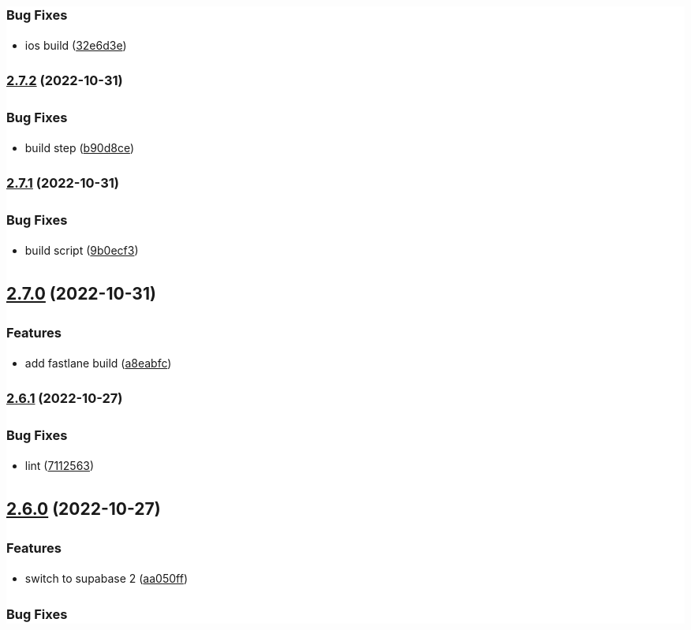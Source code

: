 
### Bug Fixes

* ios build ([32e6d3e](https://github.com/Forgr-ee/Mimesis/commit/32e6d3e8bc6c31dc56d0908e94c47befc198a4c1))

### [2.7.2](https://github.com/Forgr-ee/Mimesis/compare/2.7.1...2.7.2) (2022-10-31)


### Bug Fixes

* build step ([b90d8ce](https://github.com/Forgr-ee/Mimesis/commit/b90d8cec8c1bfc71b7ba59a00a9c30288e1c3eea))

### [2.7.1](https://github.com/Forgr-ee/Mimesis/compare/2.7.0...2.7.1) (2022-10-31)


### Bug Fixes

* build script ([9b0ecf3](https://github.com/Forgr-ee/Mimesis/commit/9b0ecf38b7a6bf78c4dd4a1a6e450abb1d7074b5))

## [2.7.0](https://github.com/Forgr-ee/Mimesis/compare/2.6.1...2.7.0) (2022-10-31)


### Features

* add fastlane build ([a8eabfc](https://github.com/Forgr-ee/Mimesis/commit/a8eabfc2ace4c577ecc4f1c3a0fbe72a56085c8e))

### [2.6.1](https://github.com/Forgr-ee/Mimesis/compare/2.6.0...2.6.1) (2022-10-27)


### Bug Fixes

* lint ([7112563](https://github.com/Forgr-ee/Mimesis/commit/711256390dc75fbcd0bbc964c3fe704a917dcb3d))

## [2.6.0](https://github.com/Forgr-ee/Mimesis/compare/2.5.5...2.6.0) (2022-10-27)


### Features

* switch to supabase 2 ([aa050ff](https://github.com/Forgr-ee/Mimesis/commit/aa050ff221abb542bd06bf745ee7baeb4c424215))


### Bug Fixes
